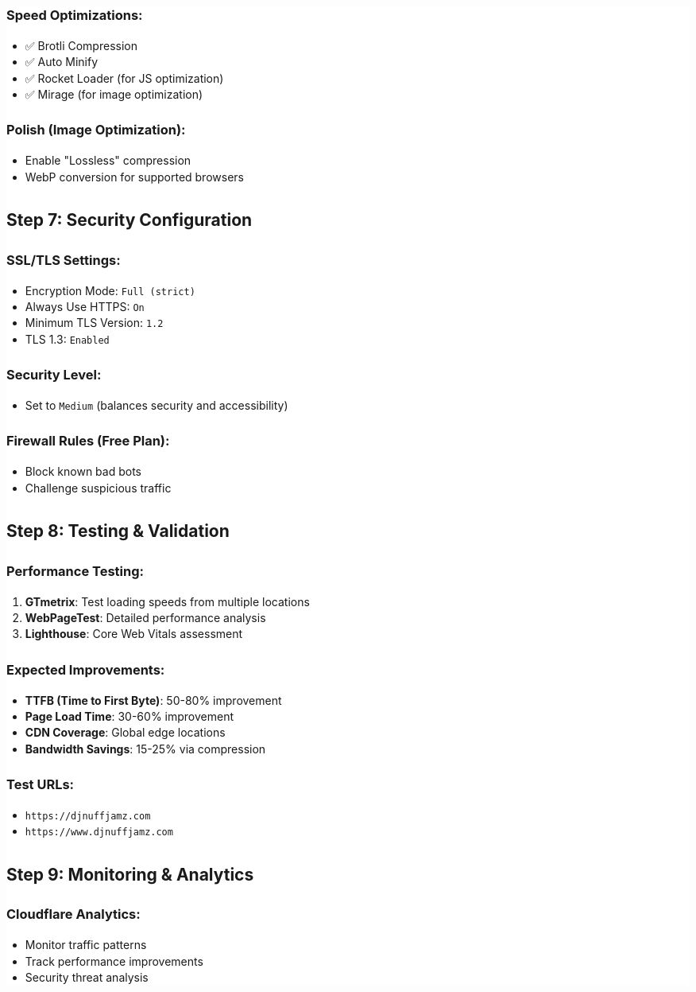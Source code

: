 ### Speed Optimizations:
- ✅ Brotli Compression
- ✅ Auto Minify
- ✅ Rocket Loader (for JS optimization)
- ✅ Mirage (for image optimization)

### Polish (Image Optimization):
- Enable "Lossless" compression
- WebP conversion for supported browsers

## Step 7: Security Configuration

### SSL/TLS Settings:
- Encryption Mode: `Full (strict)`
- Always Use HTTPS: `On`
- Minimum TLS Version: `1.2`
- TLS 1.3: `Enabled`

### Security Level:
- Set to `Medium` (balances security and accessibility)

### Firewall Rules (Free Plan):
- Block known bad bots
- Challenge suspicious traffic

## Step 8: Testing & Validation

### Performance Testing:
1. **GTmetrix**: Test loading speeds from multiple locations
2. **WebPageTest**: Detailed performance analysis
3. **Lighthouse**: Core Web Vitals assessment

### Expected Improvements:
- **TTFB (Time to First Byte)**: 50-80% improvement
- **Page Load Time**: 30-60% improvement
- **CDN Coverage**: Global edge locations
- **Bandwidth Savings**: 15-25% via compression

### Test URLs:
- `https://djnuffjamz.com`
- `https://www.djnuffjamz.com`

## Step 9: Monitoring & Analytics

### Cloudflare Analytics:
- Monitor traffic patterns
- Track performance improvements
- Security threat analysis
